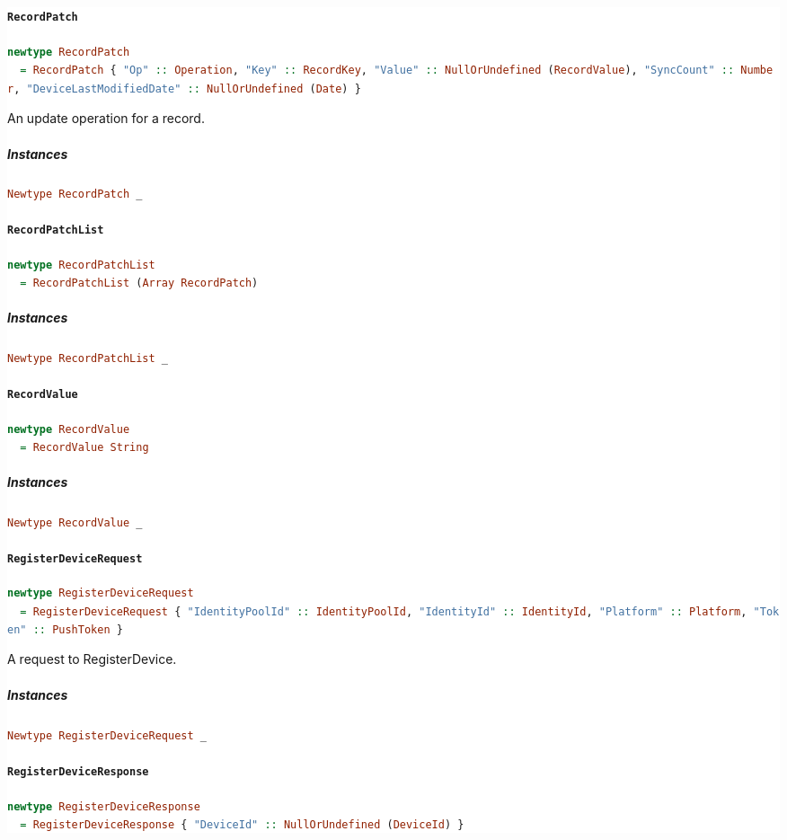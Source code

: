 #### `RecordPatch`

``` purescript
newtype RecordPatch
  = RecordPatch { "Op" :: Operation, "Key" :: RecordKey, "Value" :: NullOrUndefined (RecordValue), "SyncCount" :: Number, "DeviceLastModifiedDate" :: NullOrUndefined (Date) }
```

An update operation for a record.

##### Instances
``` purescript
Newtype RecordPatch _
```

#### `RecordPatchList`

``` purescript
newtype RecordPatchList
  = RecordPatchList (Array RecordPatch)
```

##### Instances
``` purescript
Newtype RecordPatchList _
```

#### `RecordValue`

``` purescript
newtype RecordValue
  = RecordValue String
```

##### Instances
``` purescript
Newtype RecordValue _
```

#### `RegisterDeviceRequest`

``` purescript
newtype RegisterDeviceRequest
  = RegisterDeviceRequest { "IdentityPoolId" :: IdentityPoolId, "IdentityId" :: IdentityId, "Platform" :: Platform, "Token" :: PushToken }
```

<p>A request to RegisterDevice.</p>

##### Instances
``` purescript
Newtype RegisterDeviceRequest _
```

#### `RegisterDeviceResponse`

``` purescript
newtype RegisterDeviceResponse
  = RegisterDeviceResponse { "DeviceId" :: NullOrUndefined (DeviceId) }
```
